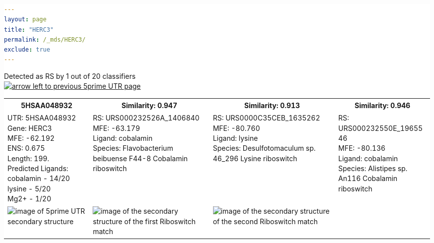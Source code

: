 ```yaml
---
layout: page
title: "HERC3"
permalink: /_mds/HERC3/
exclude: true
---
```


<link rel="stylesheet" href="../../custom.css">


<div> Detected as RS by 1 out of 20 classifiers </div>



<div class="row" >
  <div class="column">
    <a href="../../_mds/MSN/"><img src="../../icons/arrow_left.png" alt="arrow left to previous 5prime UTR page" style="width:100%"></a>
  </div>
  <div class="column_center">
    <table>
      <tr>
        <th>5HSAA048932</th>
        <th>Similarity: 0.947</th>
        <th>Similarity: 0.913</th>
        <th>Similarity: 0.946</th>
      </tr>
        <tr>
            <td>
                    UTR: 5HSAA048932<br>
                    Gene: HERC3<br>
                    MFE: -62.192<br>
                    ENS: 0.675<br>
                    Length: 199.<br>
                    Predicted Ligands:<br>
                    cobalamin - 14/20<br>
                    lysine - 5/20<br>
                    Mg2+ - 1/20<br>         
            </td>
            <td>
                    RS: URS000232526A_1406840<br>
                    MFE: -63.179<br>
                    Ligand: cobalamin<br>
                    Species: Flavobacterium beibuense F44-8 Cobalamin riboswitch<br>
            </td>
            <td>
                    RS: URS0000C35CEB_1635262<br>
                    MFE: -80.760<br>
                    Ligand: lysine<br>
                    Species: Desulfotomaculum sp. 46_296 Lysine riboswitch<br>
            </td>
            <td>
                    RS: URS000232550E_1965546<br>
                    MFE: -80.136<br>
                    Ligand: cobalamin<br>
                Species: Alistipes sp. An116 Cobalamin riboswitch<br>
            </td>
        </tr>
      <tr>
        <td><img src="../../alns/dot/UTR_5HSAA048932_490.png" alt="image of 5prime UTR secondary structure" style="width:100%"></td>
        <td><img src="../../alns/dot/RS_URS000232526A_1406840_490.png" alt="image of the secondary structure of the first Riboswitch match" style="width:100%"></td>
        <td><img src="../../alns/dot/RS_URS0000C35CEB_1635262_490.png" alt="image of the secondary structure of the second Riboswitch match" style="width:100%"></td>